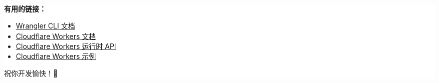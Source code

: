 **有用的链接：**

- [Wrangler CLI 文档](https://developers.cloudflare.com/workers/wrangler/)
- [Cloudflare Workers 文档](https://developers.cloudflare.com/workers/)
- [Cloudflare Workers 运行时 API](https://developers.cloudflare.com/workers/runtime-apis/)
- [Cloudflare Workers 示例](https://github.com/cloudflare/workers-examples)

祝你开发愉快！🚀
